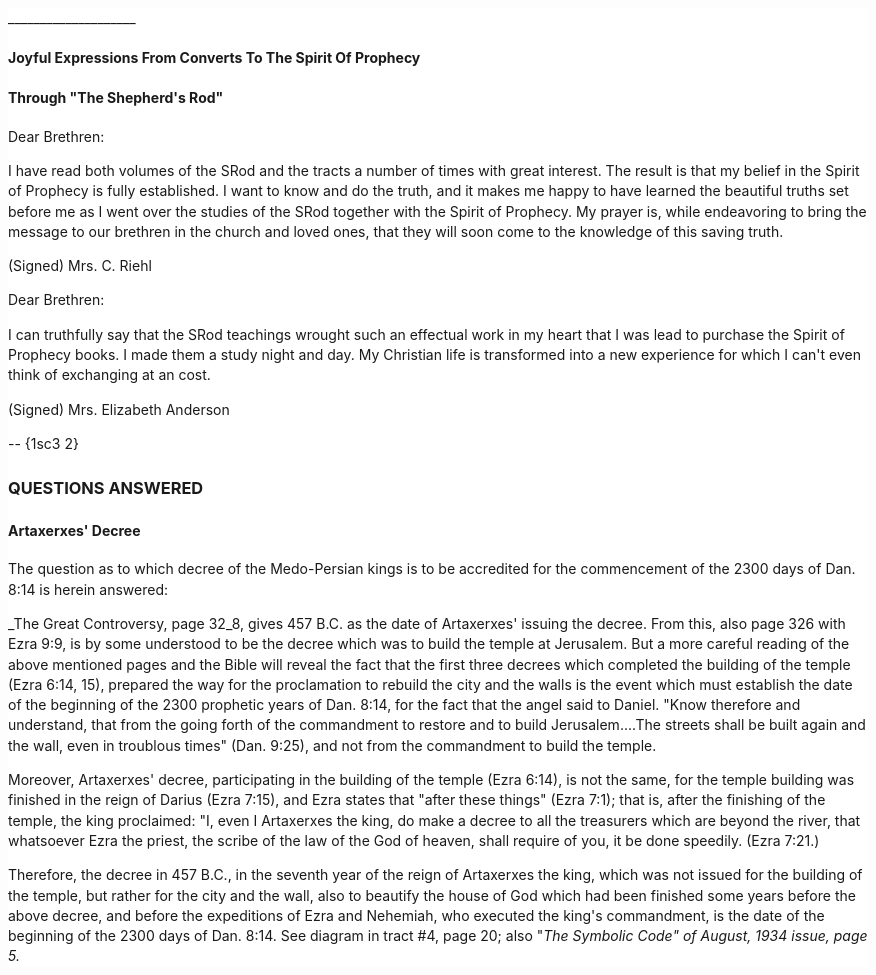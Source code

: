 \_\_\_\_\_\_\_\_\_\_\_\_\_\_\_\_\_\_\_\_

#### Joyful Expressions From Converts To The Spirit Of Prophecy

#### Through "The Shepherd's Rod"

Dear Brethren:

 I have read both volumes of the SRod and the tracts a number of times with great interest. The result is that my belief in the Spirit of Prophecy is fully established. I want to know and do the truth, and it makes me happy to have learned the beautiful truths set before me as I went over the studies of the SRod together with the Spirit of Prophecy. My prayer is, while endeavoring to bring the message to our brethren in the church and loved ones, that they will soon come to the knowledge of this saving truth.

 (Signed) Mrs. C. Riehl

Dear Brethren:

 I can truthfully say that the SRod teachings wrought such an effectual work in my heart that I was lead to purchase the Spirit of Prophecy books. I made them a study night and day. My Christian life is transformed into a new experience for which I can't even think of exchanging at an cost.

 (Signed) Mrs. Elizabeth Anderson

 -- {1sc3 2}   
  
  ###  QUESTIONS ANSWERED

#### Artaxerxes' Decree

 The question as to which decree of the Medo-Persian kings is to be accredited for the commencement of the 2300 days of Dan. 8:14 is herein answered:

 _The Great Controversy, page 32_8, gives 457 B.C. as the date of Artaxerxes' issuing the decree. From this, also page 326 with Ezra 9:9, is by some understood to be the decree which was to build the temple at Jerusalem. But a more careful reading of the above mentioned pages and the Bible will reveal the fact that the first three decrees which completed the building of the temple (Ezra 6:14, 15), prepared the way for the proclamation to rebuild the city and the walls is the event which must establish the date of the beginning of the 2300 prophetic years of Dan. 8:14, for the fact that the angel said to Daniel. "Know therefore and understand, that from the going forth of the commandment to restore and to build Jerusalem....The streets shall be built again and the wall, even in troublous times" (Dan. 9:25), and not from the commandment to build the temple.

 Moreover, Artaxerxes' decree, participating in the building of the temple (Ezra 6:14), is not the same, for the temple building was finished in the reign of Darius (Ezra 7:15), and Ezra states that "after these things" (Ezra 7:1); that is, after the finishing of the temple, the king proclaimed: "I, even I Artaxerxes the king, do make a decree to all the treasurers which are beyond the river, that whatsoever Ezra the priest, the scribe of the law of the God of heaven, shall require of you, it be done speedily. (Ezra 7:21.)

 Therefore, the decree in 457 B.C., in the seventh year of the reign of Artaxerxes the king, which was not issued for the building of the temple, but rather for the city and the wall, also to beautify the house of God which had been finished some years before the above decree, and before the expeditions of Ezra and Nehemiah, who executed the king's commandment, is the date of the beginning of the 2300 days of Dan. 8:14. See diagram in tract #4, page 20; also "_The Symbolic Code" of August, 1934 issue, page 5._
